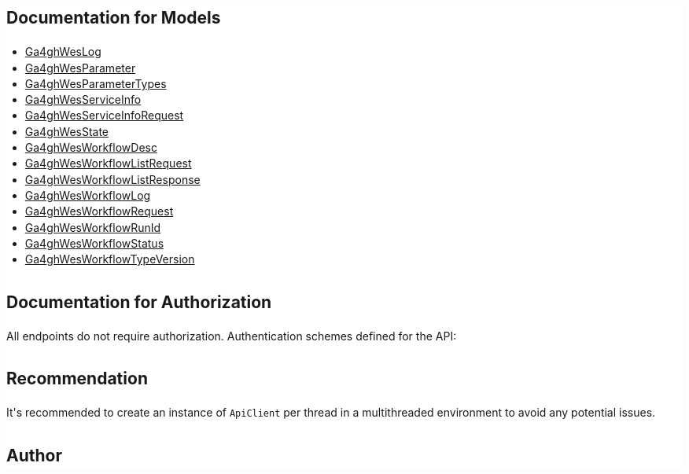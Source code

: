 
## Documentation for Models

 - [Ga4ghWesLog](docs/Ga4ghWesLog.md)
 - [Ga4ghWesParameter](docs/Ga4ghWesParameter.md)
 - [Ga4ghWesParameterTypes](docs/Ga4ghWesParameterTypes.md)
 - [Ga4ghWesServiceInfo](docs/Ga4ghWesServiceInfo.md)
 - [Ga4ghWesServiceInfoRequest](docs/Ga4ghWesServiceInfoRequest.md)
 - [Ga4ghWesState](docs/Ga4ghWesState.md)
 - [Ga4ghWesWorkflowDesc](docs/Ga4ghWesWorkflowDesc.md)
 - [Ga4ghWesWorkflowListRequest](docs/Ga4ghWesWorkflowListRequest.md)
 - [Ga4ghWesWorkflowListResponse](docs/Ga4ghWesWorkflowListResponse.md)
 - [Ga4ghWesWorkflowLog](docs/Ga4ghWesWorkflowLog.md)
 - [Ga4ghWesWorkflowRequest](docs/Ga4ghWesWorkflowRequest.md)
 - [Ga4ghWesWorkflowRunId](docs/Ga4ghWesWorkflowRunId.md)
 - [Ga4ghWesWorkflowStatus](docs/Ga4ghWesWorkflowStatus.md)
 - [Ga4ghWesWorkflowTypeVersion](docs/Ga4ghWesWorkflowTypeVersion.md)


## Documentation for Authorization

All endpoints do not require authorization.
Authentication schemes defined for the API:

## Recommendation

It's recommended to create an instance of `ApiClient` per thread in a multithreaded environment to avoid any potential issues.

## Author



